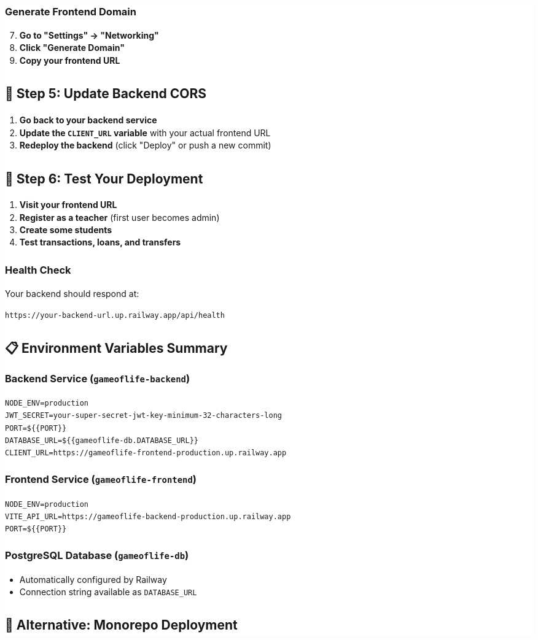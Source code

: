### Generate Frontend Domain

7. **Go to "Settings" → "Networking"**
8. **Click "Generate Domain"**
9. **Copy your frontend URL**

## 🔄 Step 5: Update Backend CORS

1. **Go back to your backend service**
2. **Update the `CLIENT_URL` variable** with your actual frontend URL
3. **Redeploy the backend** (click "Deploy" or push a new commit)

## 🧪 Step 6: Test Your Deployment

1. **Visit your frontend URL**
2. **Register as a teacher** (first user becomes admin)
3. **Create some students**
4. **Test transactions, loans, and transfers**

### Health Check

Your backend should respond at:
```
https://your-backend-url.up.railway.app/api/health
```

## 📋 Environment Variables Summary

### Backend Service (`gameoflife-backend`)
```env
NODE_ENV=production
JWT_SECRET=your-super-secret-jwt-key-minimum-32-characters-long
PORT=${{PORT}}
DATABASE_URL=${{gameoflife-db.DATABASE_URL}}
CLIENT_URL=https://gameoflife-frontend-production.up.railway.app
```

### Frontend Service (`gameoflife-frontend`)
```env
NODE_ENV=production
VITE_API_URL=https://gameoflife-backend-production.up.railway.app
PORT=${{PORT}}
```

### PostgreSQL Database (`gameoflife-db`)
- Automatically configured by Railway
- Connection string available as `DATABASE_URL`

## 🚀 Alternative: Monorepo Deployment
